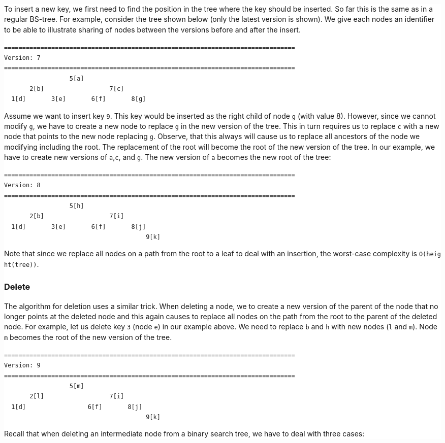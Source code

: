 To insert a new key, we first need to find the position in the tree where the key should be inserted. So far this is the same as in a regular BS-tree. For example, consider the tree shown below (only the latest version is shown). We give each nodes an identifier to be able to illustrate sharing of nodes between the versions before and after the insert.


```
================================================================================
Version: 7
================================================================================
                  5[a]
       2[b]                  7[c]
  1[d]       3[e]       6[f]       8[g]
```

Assume we want to insert key `9`. This key would be inserted as the right child of node `g` (with value 8). However, since we cannot modify `g`, we have to create a new node to replace `g` in the new version of the tree. This in turn requires us to replace `c` with a new node that points to the new node replacing `g`. Observe, that this always will cause us to replace all ancestors of the node we modifying including the root. The replacement of the root will become the root of the new version of the tree. In our example, we have to create new versions of `a`,`c`, and `g`. The new version of `a` becomes the new root of the tree:

```
================================================================================
Version: 8
================================================================================
                  5[h]
       2[b]                  7[i]
  1[d]       3[e]       6[f]       8[j]
                                       9[k]
```

Note that since we replace all nodes on a path from the root to a leaf to deal with an insertion, the worst-case complexity is `O(height(tree))`.

### Delete

The algorithm for deletion uses a similar trick. When deleting a node, we to create a new version of the parent of the node that no longer points at the deleted node and this again causes to replace all nodes on the path from the root to the parent of the deleted node. For example, let us delete key `3` (node `e`) in our example above. We need to replace `b` and `h` with new nodes (`l` and `m`). Node `m` becomes the root of the new version of the tree.

```
================================================================================
Version: 9
================================================================================
                  5[m]
       2[l]                  7[i]
  1[d]                 6[f]       8[j]
                                       9[k]
```


Recall that when deleting an intermediate node from a binary search tree, we have to deal with three cases:

